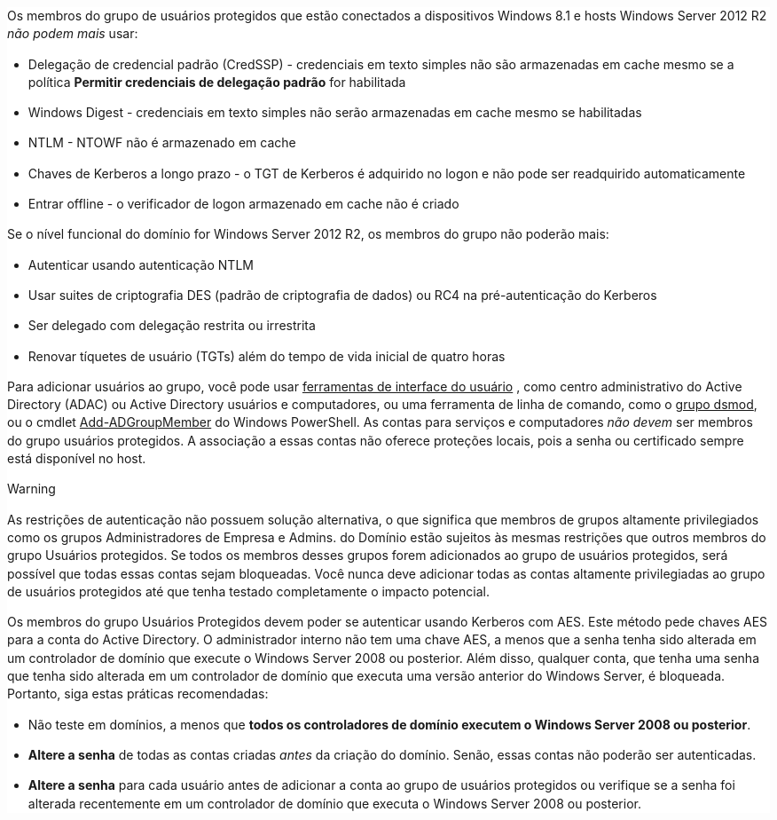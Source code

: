 Os membros do grupo de usuários protegidos que estão conectados a dispositivos Windows 8.1 e hosts Windows Server 2012 R2 *não podem mais* usar:

-   Delegação de credencial padrão (CredSSP) - credenciais em texto simples não são armazenadas em cache mesmo se a política **Permitir credenciais de delegação padrão** for habilitada

-   Windows Digest - credenciais em texto simples não serão armazenadas em cache mesmo se habilitadas

-   NTLM - NTOWF não é armazenado em cache

-   Chaves de Kerberos a longo prazo - o TGT de Kerberos é adquirido no logon e não pode ser readquirido automaticamente

-   Entrar offline - o verificador de logon armazenado em cache não é criado

Se o nível funcional do domínio for Windows Server 2012 R2, os membros do grupo não poderão mais:

-   Autenticar usando autenticação NTLM

-   Usar suites de criptografia DES (padrão de criptografia de dados) ou RC4 na pré-autenticação do Kerberos

-   Ser delegado com delegação restrita ou irrestrita

-   Renovar tíquetes de usuário (TGTs) além do tempo de vida inicial de quatro horas

Para adicionar usuários ao grupo, você pode usar [ferramentas de interface do usuário](/previous-versions/windows/it-pro/windows-server-2008-R2-and-2008/cc753515(v=ws.11)) , como centro administrativo do Active Directory (ADAC) ou Active Directory usuários e computadores, ou uma ferramenta de linha de comando, como o [grupo dsmod](/previous-versions/windows/it-pro/windows-server-2012-R2-and-2012/cc732423(v=ws.11)), ou o cmdlet [Add-ADGroupMember](/previous-versions/windows/it-pro/windows-server-2008-R2-and-2008/ee617210(v=technet.10)) do Windows PowerShell. As contas para serviços e computadores *não devem* ser membros do grupo usuários protegidos. A associação a essas contas não oferece proteções locais, pois a senha ou certificado sempre está disponível no host.

> [!WARNING]
> As restrições de autenticação não possuem solução alternativa, o que significa que membros de grupos altamente privilegiados como os grupos Administradores de Empresa e Admins. do Domínio estão sujeitos às mesmas restrições que outros membros do grupo Usuários protegidos. Se todos os membros desses grupos forem adicionados ao grupo de usuários protegidos, será possível que todas essas contas sejam bloqueadas. Você nunca deve adicionar todas as contas altamente privilegiadas ao grupo de usuários protegidos até que tenha testado completamente o impacto potencial.

Os membros do grupo Usuários Protegidos devem poder se autenticar usando Kerberos com AES. Este método pede chaves AES para a conta do Active Directory. O administrador interno não tem uma chave AES, a menos que a senha tenha sido alterada em um controlador de domínio que execute o Windows Server 2008 ou posterior. Além disso, qualquer conta, que tenha uma senha que tenha sido alterada em um controlador de domínio que executa uma versão anterior do Windows Server, é bloqueada. Portanto, siga estas práticas recomendadas:

-   Não teste em domínios, a menos que **todos os controladores de domínio executem o Windows Server 2008 ou posterior**.

-   **Altere a senha** de todas as contas criadas *antes* da criação do domínio. Senão, essas contas não poderão ser autenticadas.

-   **Altere a senha** para cada usuário antes de adicionar a conta ao grupo de usuários protegidos ou verifique se a senha foi alterada recentemente em um controlador de domínio que executa o Windows Server 2008 ou posterior.
